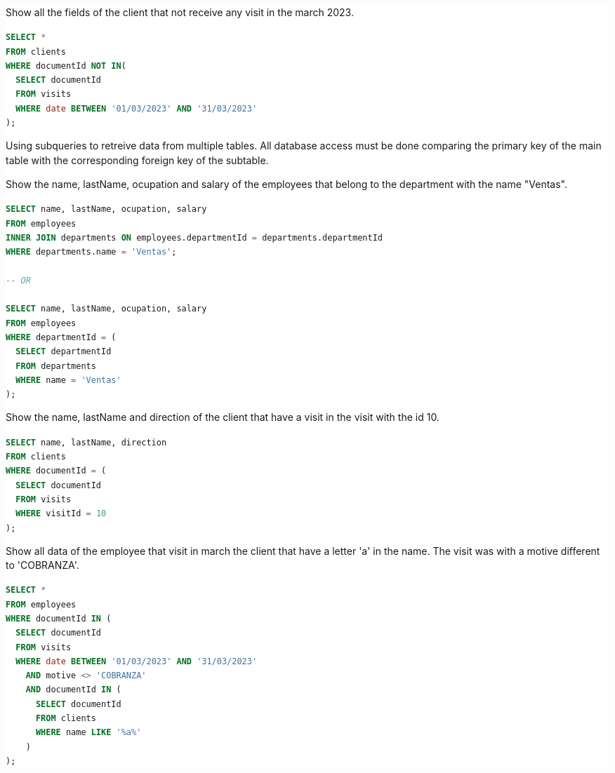 Show all the fields of the client that not receive any visit in the march 2023.

```sql
SELECT *
FROM clients
WHERE documentId NOT IN(
  SELECT documentId 
  FROM visits 
  WHERE date BETWEEN '01/03/2023' AND '31/03/2023'
);
```

Using subqueries to retreive data from multiple tables.
All database access must be done comparing the primary key of the main table with the corresponding foreign key of the subtable.

Show the name, lastName, ocupation and salary of the employees that belong to the department with the name "Ventas".

```sql
SELECT name, lastName, ocupation, salary
FROM employees
INNER JOIN departments ON employees.departmentId = departments.departmentId
WHERE departments.name = 'Ventas';

-- OR

SELECT name, lastName, ocupation, salary
FROM employees
WHERE departmentId = (
  SELECT departmentId
  FROM departments
  WHERE name = 'Ventas'
);
```

Show the name, lastName and direction of the client that have a visit in the visit with the id 10.

```sql
SELECT name, lastName, direction
FROM clients
WHERE documentId = (
  SELECT documentId
  FROM visits
  WHERE visitId = 10
);
```

Show all data of the employee that visit in march the client that have a letter 'a' in the name. The visit was with a motive different to 'COBRANZA'.

```sql
SELECT *
FROM employees
WHERE documentId IN (
  SELECT documentId
  FROM visits
  WHERE date BETWEEN '01/03/2023' AND '31/03/2023'
    AND motive <> 'COBRANZA'
    AND documentId IN (
      SELECT documentId
      FROM clients
      WHERE name LIKE '%a%'
    )
);
```
